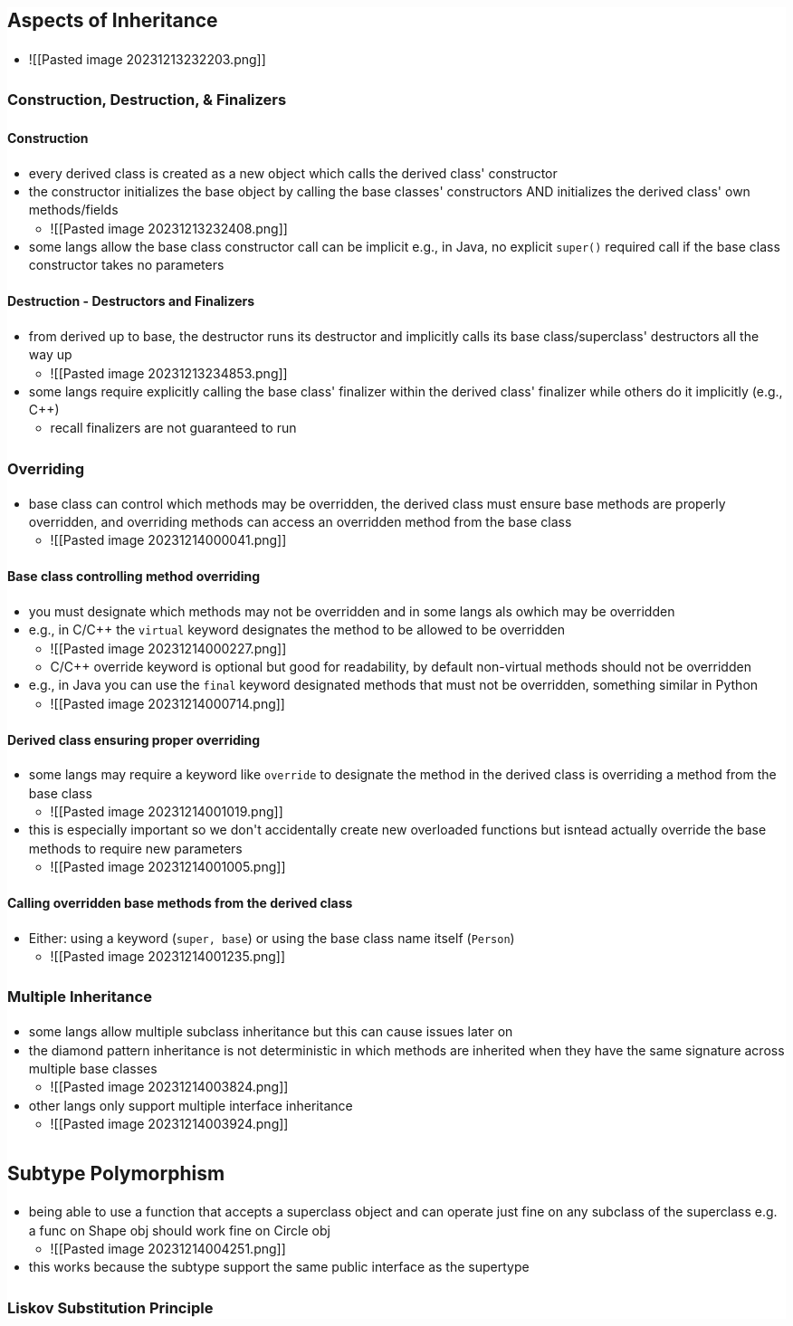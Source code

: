 ## Aspects of Inheritance
- ![[Pasted image 20231213232203.png]]
### Construction, Destruction, & Finalizers
#### Construction
- every derived class is created as a new object which calls the derived class' constructor
- the constructor initializes the base object by calling the base classes' constructors AND initializes the derived class' own methods/fields
	- ![[Pasted image 20231213232408.png]]
- some langs allow the base class constructor call can be implicit e.g., in Java, no explicit `super()` required call if the base class constructor takes no parameters
#### Destruction - Destructors and Finalizers
- from derived up to base, the destructor runs its destructor and implicitly calls its base class/superclass' destructors all the way up
	- ![[Pasted image 20231213234853.png]]
- some langs require explicitly calling the base class' finalizer within the derived class' finalizer while others do it implicitly (e.g., C++)
	- recall finalizers are not guaranteed to run

### Overriding
- base class can control which methods may be overridden, the derived class must ensure base methods are properly overridden, and overriding methods can access an overridden method from the base class
	- ![[Pasted image 20231214000041.png]]
#### Base class controlling method overriding
- you must designate which methods may not be overridden and in some langs als owhich may be overridden
- e.g., in C/C++ the `virtual` keyword designates the method to be allowed to be overridden
	- ![[Pasted image 20231214000227.png]]
	- C/C++ override keyword is optional but good for readability, by default non-virtual methods should not be overridden
- e.g., in Java you can use the `final` keyword designated methods that must not be overridden, something similar in Python
	- ![[Pasted image 20231214000714.png]]

#### Derived class ensuring proper overriding
- some langs may require a keyword like `override` to designate the method in the derived class is overriding a method from the base class
	- ![[Pasted image 20231214001019.png]]
- this is especially important so we don't accidentally create new overloaded functions but isntead actually override the base methods to require new parameters
	- ![[Pasted image 20231214001005.png]]

#### Calling overridden base methods from the derived class
- Either: using a keyword (`super, base`) or using the base class name itself (`Person`)
	- ![[Pasted image 20231214001235.png]]
### Multiple Inheritance
- some langs allow multiple subclass inheritance but this can cause issues later on
- the diamond pattern inheritance is not deterministic in which methods are inherited when they have the same signature across multiple base classes
	- ![[Pasted image 20231214003824.png]]
- other langs only support multiple interface inheritance
	- ![[Pasted image 20231214003924.png]]
## Subtype Polymorphism
- being able to use a function that accepts a superclass object and can operate just fine on any subclass of the superclass e.g. a func on Shape obj should work fine on Circle obj
	- ![[Pasted image 20231214004251.png]]
- this works because the subtype support the same public interface as the supertype
### Liskov Substitution Principle